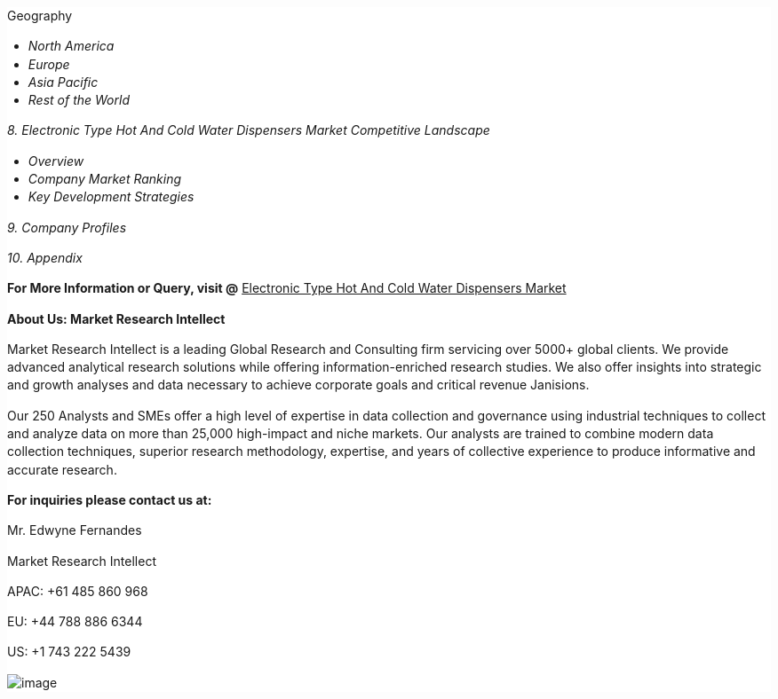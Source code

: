Geography</span></em></p><ul><li><em><span class="">North America</span></em></li><li><em><span class="">Europe</span></em></li><li><em><span class="">Asia Pacific</span></em></li><li><em><span class="">Rest of the World</span></em></li></ul><p><em><span class="font-[700]">8. Electronic Type Hot And Cold Water Dispensers Market Competitive Landscape</span></em></p><ul><li><em><span class="">Overview</span></em></li><li><em><span class="">Company Market Ranking</span></em></li><li><em><span class="">Key Development Strategies</span></em></li></ul><p><em><span class="font-[700]">9. Company Profiles</span></em></p><p><em><span class="font-[700]">10. Appendix</span></em></p><p><span class="font-[700]"><strong>For More Information or Query, visit&nbsp;@</strong>&nbsp;</span><span class="font-[700]"><a href="https://www.marketresearchintellect.com/product/global-electronic-type-hot-and-cold-water-dispensers-market-size-and-forecast/?utm_source=Linkedin&utm_medium=017" target="_blank" data-tracking-control-name="article-ssr-frontend-pulse_little-text-block" data-tracking-will-navigate="" data-test-link="">Electronic Type Hot And Cold Water Dispensers Market</a></span></p><p><strong><span class="font-[700]">About Us: Market Research Intellect</span></strong></p><p><span class="">Market Research Intellect is a leading Global Research and Consulting firm servicing over 5000+ global clients. We provide advanced analytical research solutions while offering information-enriched research studies.&nbsp;</span>We also offer insights into strategic and growth analyses and data necessary to achieve corporate goals and critical revenue Janisions.</p><p><span class="">Our 250 Analysts and SMEs offer a high level of expertise in data collection and governance using industrial techniques to collect and analyze data on more than 25,000 high-impact and niche markets. Our analysts are trained to combine modern data collection techniques, superior research methodology, expertise, and years of collective experience to produce informative and accurate research.</span></p><p><strong>For inquiries please contact us at:</strong></p><p>Mr. Edwyne Fernandes</p><p>Market Research Intellect</p><p>APAC: +61 485 860 968</p><p>EU: +44 788 886 6344</p><p>US: +1 743 222 5439</p>
![image](https://github.com/user-attachments/assets/c4011c4b-5d1a-49fa-a41d-681f99f6dd1b)
